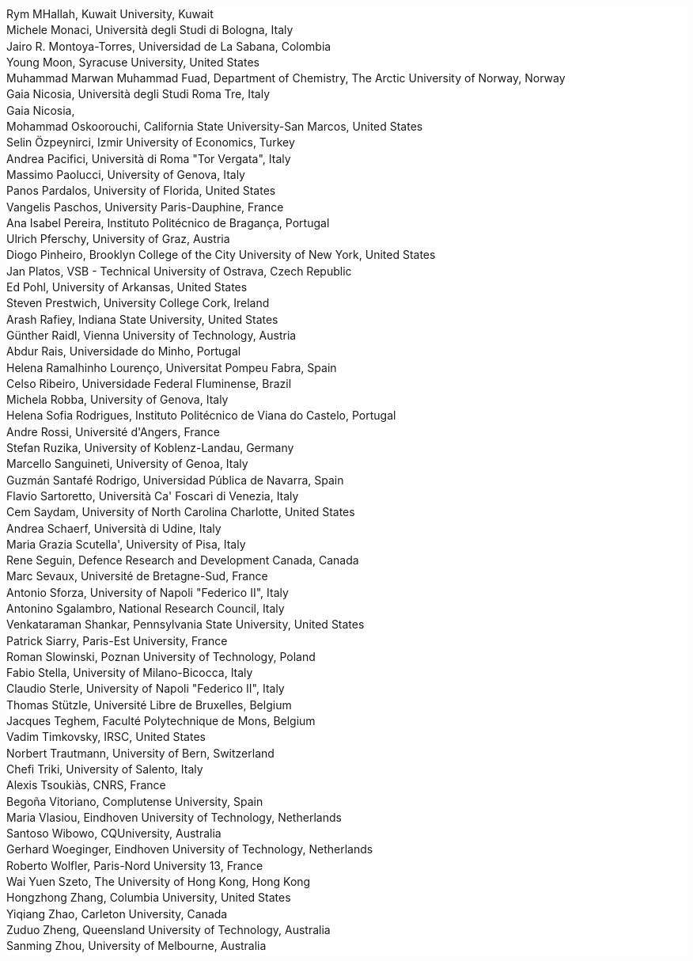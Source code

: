 Rym MHallah, Kuwait University, Kuwait  
Michele Monaci, Università degli Studi di Bologna, Italy  
Jairo R. Montoya-Torres, Universidad de La Sabana, Colombia  
Young Moon, Syracuse University, United States  
Muhammad Marwan Muhammad Fuad, Department of Chemistry, The Arctic University
of Norway, Norway  
Gaia Nicosia, Università degli Studi Roma Tre, Italy  
Gaia Nicosia,  
Mohammad Oskoorouchi, California State University-San Marcos, United States  
Selin Özpeynirci, Izmir University of Economics, Turkey  
Andrea Pacifici, Università di Roma "Tor Vergata", Italy  
Massimo Paolucci, University of Genova, Italy  
Panos Pardalos, University of Florida, United States  
Vangelis Paschos, University Paris-Dauphine, France  
Ana Isabel Pereira, Instituto Politécnico de Bragança, Portugal  
Ulrich Pferschy, University of Graz, Austria  
Diogo Pinheiro, Brooklyn College of the City University of New York, United
States  
Jan Platos, VSB - Technical University of Ostrava, Czech Republic  
Ed Pohl, University of Arkansas, United States  
Steven Prestwich, University College Cork, Ireland  
Arash Rafiey, Indiana State University, United States  
Günther Raidl, Vienna University of Technology, Austria  
Abdur Rais, Universidade do Minho, Portugal  
Helena Ramalhinho Lourenço, Universitat Pompeu Fabra, Spain  
Celso Ribeiro, Universidade Federal Fluminense, Brazil  
Michela Robba, University of Genova, Italy  
Helena Sofia Rodrigues, Instituto Politécnico de Viana do Castelo, Portugal  
Andre Rossi, Université d'Angers, France  
Stefan Ruzika, University of Koblenz-Landau, Germany  
Marcello Sanguineti, University of Genoa, Italy  
Guzmán Santafé Rodrigo, Universidad Pública de Navarra, Spain  
Flavio Sartoretto, Università Ca' Foscari di Venezia, Italy  
Cem Saydam, University of North Carolina Charlotte, United States  
Andrea Schaerf, Università di Udine, Italy  
Maria Grazia Scutella', University of Pisa, Italy  
Rene Seguin, Defence Research and Development Canada, Canada  
Marc Sevaux, Université de Bretagne-Sud, France  
Antonio Sforza, University of Napoli "Federico II", Italy  
Antonino Sgalambro, National Research Council, Italy  
Venkataraman Shankar, Pennsylvania State University, United States  
Patrick Siarry, Paris-Est University, France  
Roman Slowinski, Poznan University of Technology, Poland  
Fabio Stella, University of Milano-Bicocca, Italy  
Claudio Sterle, University of Napoli "Federico II", Italy  
Thomas Stützle, Université Libre de Bruxelles, Belgium  
Jacques Teghem, Faculté Polytechnique de Mons, Belgium  
Vadim Timkovsky, IRSC, United States  
Norbert Trautmann, University of Bern, Switzerland  
Chefi Triki, University of Salento, Italy  
Alexis Tsoukiàs, CNRS, France  
Begoña Vitoriano, Complutense University, Spain  
Maria Vlasiou, Eindhoven University of Technology, Netherlands  
Santoso Wibowo, CQUniversity, Australia  
Gerhard Woeginger, Eindhoven University of Technology, Netherlands  
Roberto Wolfler, Paris-Nord University 13, France  
Wai Yuen Szeto, The University of Hong Kong, Hong Kong  
Hongzhong Zhang, Columbia University, United States  
Yiqiang Zhao, Carleton University, Canada  
Zuduo Zheng, Queensland University of Technology, Australia  
Sanming Zhou, University of Melbourne, Australia  
  